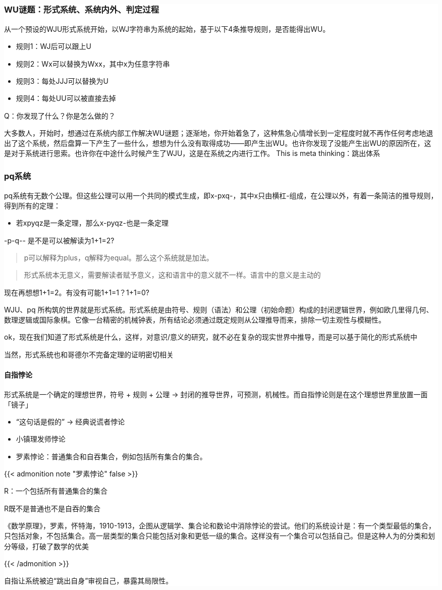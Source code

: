 ### WU谜题：形式系统、系统内外、判定过程

从一个预设的WJU形式系统开始，以WJ字符串为系统的起始，基于以下4条推导规则，是否能得出WU。

- 规则1：WJ后可以跟上U

- 规则2：Wx可以替换为Wxx，其中x为任意字符串

- 规则3：每处JJJ可以替换为U

- 规则4：每处UU可以被直接去掉

Q：你发现了什么？你是怎么做的？

大多数人，开始时，想通过在系统内部工作解决WU谜题；逐渐地，你开始着急了，这种焦急心情增长到一定程度时就不再作任何考虑地退出了这个系统，然后盘算一下产生了一些什么，想想为什么没有取得成功——即产生出WU。也许你发现了没能产生出WU的原因所在，这是对于系统进行思索。也许你在中途什么时候产生了WJU，这是在系统之内进行工作。
This is meta thinking：跳出体系 

### pq系统

pq系统有无数个公理。但这些公理可以用一个共同的模式生成，即x-pxq-，其中x只由横杠-组成，在公理以外，有着一条简洁的推导规则，得到所有的定理：

- 若xpyqz是一条定理，那么x-pyqz-也是一条定理

-p-q-- 是不是可以被解读为1+1=2?

> p可以解释为plus，q解释为equal。那么这个系统就是加法。

> 形式系统本无意义，需要解读者赋予意义，这和语言中的意义就不一样。语言中的意义是主动的

现在再想想1+1=2。有没有可能1+1=1？1+1=0?

WJU、pq 所构筑的世界就是形式系统。形式系统是由符号、规则（语法）和公理（初始命题）构成的封闭逻辑世界，例如欧几里得几何、数理逻辑或国际象棋。它像一台精密的机械钟表，所有结论必须通过既定规则从公理推导而来，排除一切主观性与模糊性。

ok，现在我们知道了形式系统是什么，这样，对意识/意义的研究，就不必在复杂的现实世界中推导，而是可以基于简化的形式系统中

当然，形式系统也和哥德尔不完备定理的证明密切相关

#### 自指悖论

形式系统是一个确定的理想世界，符号 + 规则 + 公理 → 封闭的推导世界，可预测，机械性。而自指悖论则是在这个理想世界里放置一面「镜子」

- “这句话是假的” → 经典说谎者悖论
  
- 小镇理发师悖论
  
- 罗素悖论：普通集合和自吞集合，例如包括所有集合的集合。

{{< admonition note "罗素悖论" false >}}

R：一个包括所有普通集合的集合

R既不是普通也不是自吞的集合

《数学原理》，罗素，怀特海，1910-1913，企图从逻辑学、集合论和数论中消除悖论的尝试。他们的系统设计是：有一个类型最低的集合，只包括对象，不包括集合。高一层类型的集合只能包括对象和更低一级的集合。这样没有一个集合可以包括自己。但是这种人为的分类和划分等级，打破了数学的优美

{{< /admonition >}}

自指让系统被迫“跳出自身”审视自己，暴露其局限性。
